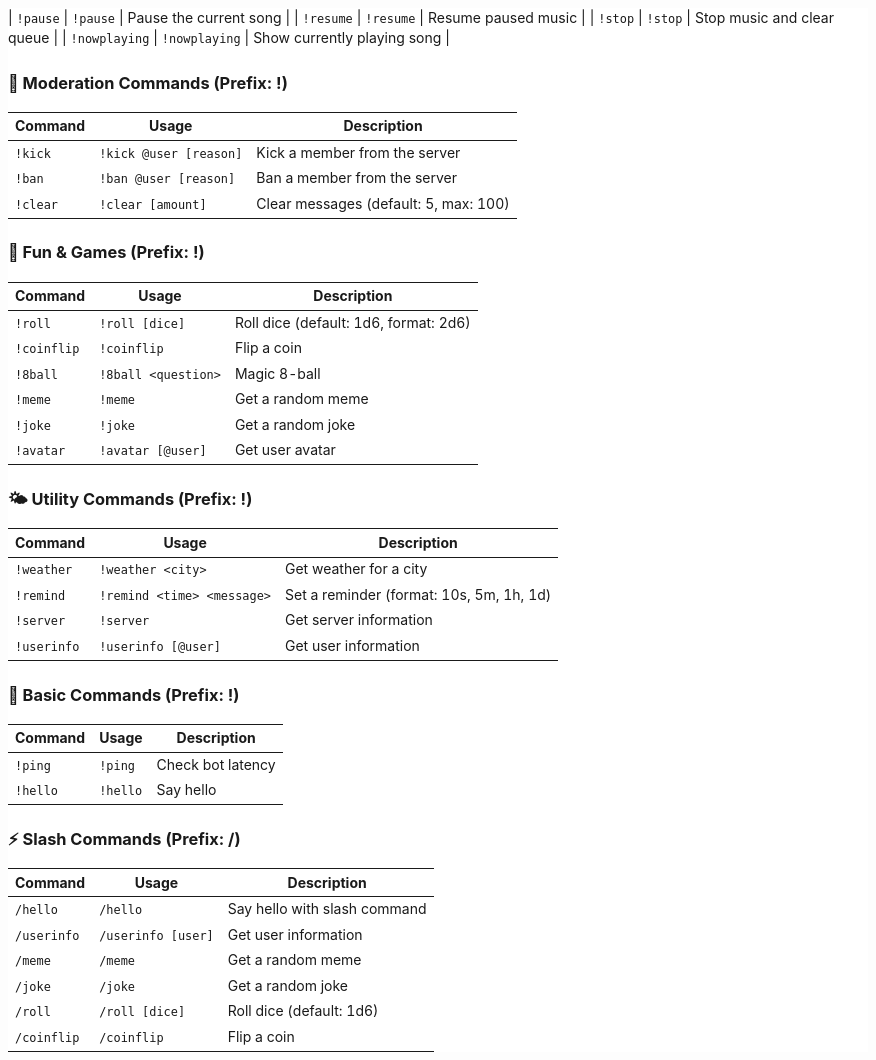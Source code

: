 | `!pause` | `!pause` | Pause the current song |
| `!resume` | `!resume` | Resume paused music |
| `!stop` | `!stop` | Stop music and clear queue |
| `!nowplaying` | `!nowplaying` | Show currently playing song |

### 🔨 Moderation Commands (Prefix: !)
| Command | Usage | Description |
|---------|--------|-------------|
| `!kick` | `!kick @user [reason]` | Kick a member from the server |
| `!ban` | `!ban @user [reason]` | Ban a member from the server |
| `!clear` | `!clear [amount]` | Clear messages (default: 5, max: 100) |

### 🎲 Fun & Games (Prefix: !)
| Command | Usage | Description |
|---------|--------|-------------|
| `!roll` | `!roll [dice]` | Roll dice (default: 1d6, format: 2d6) |
| `!coinflip` | `!coinflip` | Flip a coin |
| `!8ball` | `!8ball <question>` | Magic 8-ball |
| `!meme` | `!meme` | Get a random meme |
| `!joke` | `!joke` | Get a random joke |
| `!avatar` | `!avatar [@user]` | Get user avatar |

### 🌤️ Utility Commands (Prefix: !)
| Command | Usage | Description |
|---------|--------|-------------|
| `!weather` | `!weather <city>` | Get weather for a city |
| `!remind` | `!remind <time> <message>` | Set a reminder (format: 10s, 5m, 1h, 1d) |
| `!server` | `!server` | Get server information |
| `!userinfo` | `!userinfo [@user]` | Get user information |

### 🎯 Basic Commands (Prefix: !)
| Command | Usage | Description |
|---------|--------|-------------|
| `!ping` | `!ping` | Check bot latency |
| `!hello` | `!hello` | Say hello |

### ⚡ Slash Commands (Prefix: /)
| Command | Usage | Description |
|---------|--------|-------------|
| `/hello` | `/hello` | Say hello with slash command |
| `/userinfo` | `/userinfo [user]` | Get user information |
| `/meme` | `/meme` | Get a random meme |
| `/joke` | `/joke` | Get a random joke |
| `/roll` | `/roll [dice]` | Roll dice (default: 1d6) |
| `/coinflip` | `/coinflip` | Flip a coin |
